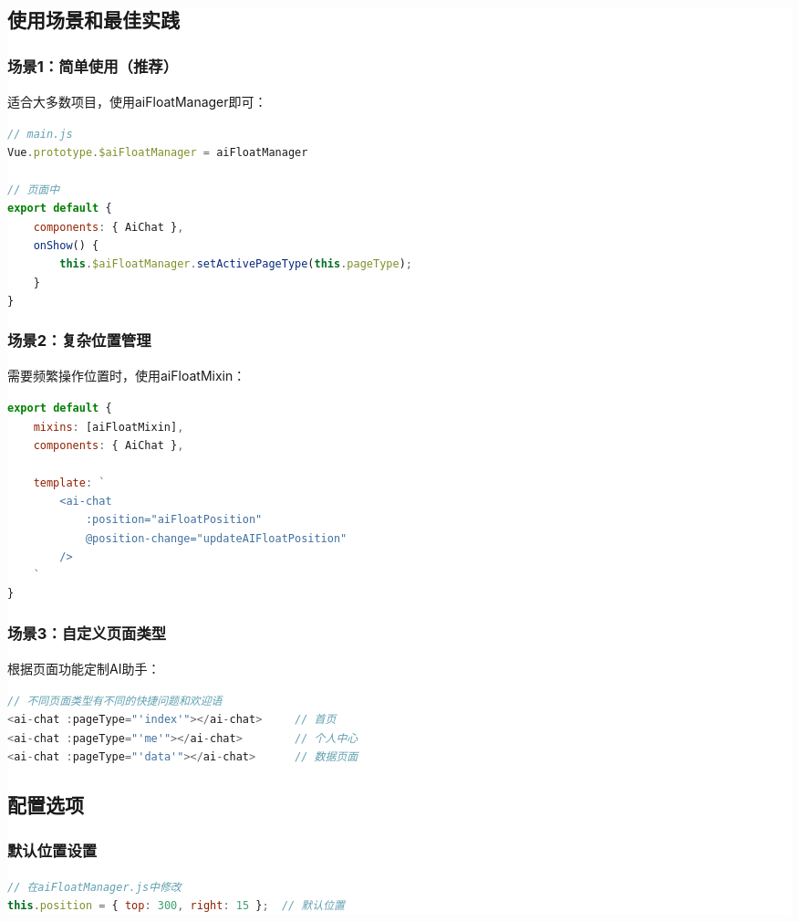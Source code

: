 ## 使用场景和最佳实践

### 场景1：简单使用（推荐）

适合大多数项目，使用aiFloatManager即可：

```javascript
// main.js
Vue.prototype.$aiFloatManager = aiFloatManager

// 页面中
export default {
    components: { AiChat },
    onShow() {
        this.$aiFloatManager.setActivePageType(this.pageType);
    }
}
```

### 场景2：复杂位置管理

需要频繁操作位置时，使用aiFloatMixin：

```javascript
export default {
    mixins: [aiFloatMixin],
    components: { AiChat },
    
    template: `
        <ai-chat 
            :position="aiFloatPosition"
            @position-change="updateAIFloatPosition"
        />
    `
}
```

### 场景3：自定义页面类型

根据页面功能定制AI助手：

```javascript
// 不同页面类型有不同的快捷问题和欢迎语
<ai-chat :pageType="'index'"></ai-chat>     // 首页
<ai-chat :pageType="'me'"></ai-chat>        // 个人中心
<ai-chat :pageType="'data'"></ai-chat>      // 数据页面
```

## 配置选项

### 默认位置设置

```javascript
// 在aiFloatManager.js中修改
this.position = { top: 300, right: 15 };  // 默认位置
```
